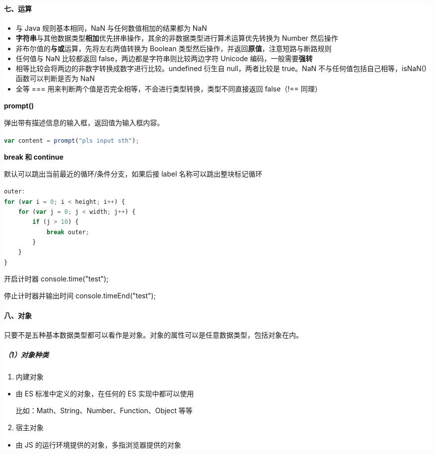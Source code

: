 

#### 七、运算

- 与 Java 规则基本相同，NaN 与任何数值相加的结果都为 NaN
- **字符串**与其他数据类型**相加**优先拼串操作，其余的非数据类型进行算术运算优先转换为 Number 然后操作
- 非布尔值的**与或**运算，先将左右两值转换为 Boolean 类型然后操作，并返回**原值**，注意短路与断路规则
- 任何值与 NaN 比较都返回 false，两边都是字符串则比较两边字符 Unicode 编码，一般需要**强转**
- 相等比较会将两边的非数字转换成数字进行比较。undefined 衍生自 null，两者比较是 true。NaN 不与任何值包括自己相等，isNaN() 函数可以判断是否为 NaN
- 全等 === 用来判断两个值是否完全相等，不会进行类型转换，类型不同直接返回 false（!\== 同理）



**prompt()**

弹出带有描述信息的输入框，返回值为输入框内容。

```javascript
var content = prompt("pls input sth");
```



**break 和 continue**

默认可以跳出当前最近的循环/条件分支，如果后接 label 名称可以跳出整块标记循环

```javascript
outer:
for (var i = 0; i < height; i++) {
    for (var j = 0; j < width; j++) {
        if (j > 10) {
            break outer;
        }
    }
}
```



开启计时器 console.time("test");

停止计时器并输出时间 console.timeEnd("test");



#### 八、对象

只要不是五种基本数据类型都可以看作是对象。对象的属性可以是任意数据类型，包括对象在内。



##### （1）对象种类

1. 内建对象

- 由 ES 标准中定义的对象，在任何的 ES 实现中都可以使用

  比如：Math、String、Number、Function、Object 等等

2. 宿主对象

- 由 JS 的运行环境提供的对象，多指浏览器提供的对象
